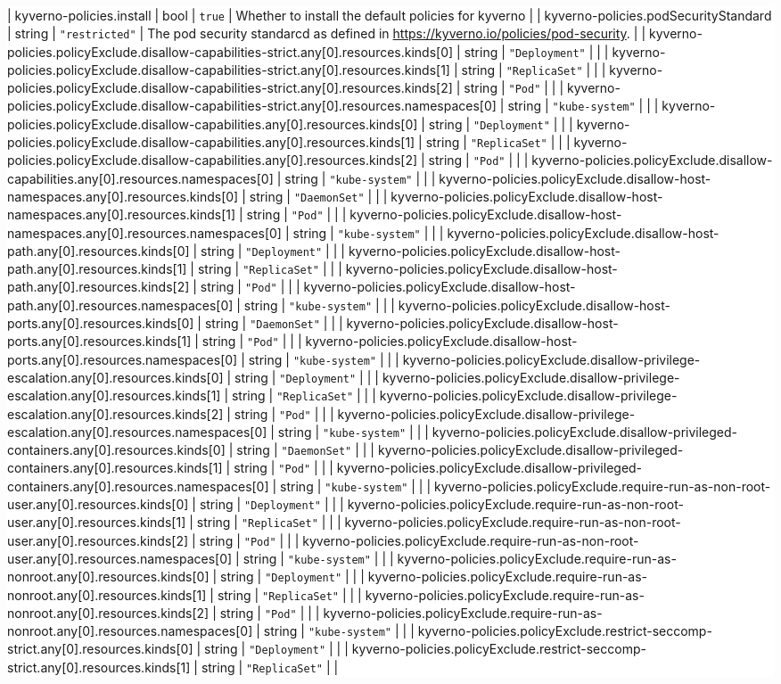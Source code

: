 | kyverno-policies.install | bool | `true` | Whether to install the default policies for kyverno |
| kyverno-policies.podSecurityStandard | string | `"restricted"` | The pod security standarcd as defined in https://kyverno.io/policies/pod-security. |
| kyverno-policies.policyExclude.disallow-capabilities-strict.any[0].resources.kinds[0] | string | `"Deployment"` |  |
| kyverno-policies.policyExclude.disallow-capabilities-strict.any[0].resources.kinds[1] | string | `"ReplicaSet"` |  |
| kyverno-policies.policyExclude.disallow-capabilities-strict.any[0].resources.kinds[2] | string | `"Pod"` |  |
| kyverno-policies.policyExclude.disallow-capabilities-strict.any[0].resources.namespaces[0] | string | `"kube-system"` |  |
| kyverno-policies.policyExclude.disallow-capabilities.any[0].resources.kinds[0] | string | `"Deployment"` |  |
| kyverno-policies.policyExclude.disallow-capabilities.any[0].resources.kinds[1] | string | `"ReplicaSet"` |  |
| kyverno-policies.policyExclude.disallow-capabilities.any[0].resources.kinds[2] | string | `"Pod"` |  |
| kyverno-policies.policyExclude.disallow-capabilities.any[0].resources.namespaces[0] | string | `"kube-system"` |  |
| kyverno-policies.policyExclude.disallow-host-namespaces.any[0].resources.kinds[0] | string | `"DaemonSet"` |  |
| kyverno-policies.policyExclude.disallow-host-namespaces.any[0].resources.kinds[1] | string | `"Pod"` |  |
| kyverno-policies.policyExclude.disallow-host-namespaces.any[0].resources.namespaces[0] | string | `"kube-system"` |  |
| kyverno-policies.policyExclude.disallow-host-path.any[0].resources.kinds[0] | string | `"Deployment"` |  |
| kyverno-policies.policyExclude.disallow-host-path.any[0].resources.kinds[1] | string | `"ReplicaSet"` |  |
| kyverno-policies.policyExclude.disallow-host-path.any[0].resources.kinds[2] | string | `"Pod"` |  |
| kyverno-policies.policyExclude.disallow-host-path.any[0].resources.namespaces[0] | string | `"kube-system"` |  |
| kyverno-policies.policyExclude.disallow-host-ports.any[0].resources.kinds[0] | string | `"DaemonSet"` |  |
| kyverno-policies.policyExclude.disallow-host-ports.any[0].resources.kinds[1] | string | `"Pod"` |  |
| kyverno-policies.policyExclude.disallow-host-ports.any[0].resources.namespaces[0] | string | `"kube-system"` |  |
| kyverno-policies.policyExclude.disallow-privilege-escalation.any[0].resources.kinds[0] | string | `"Deployment"` |  |
| kyverno-policies.policyExclude.disallow-privilege-escalation.any[0].resources.kinds[1] | string | `"ReplicaSet"` |  |
| kyverno-policies.policyExclude.disallow-privilege-escalation.any[0].resources.kinds[2] | string | `"Pod"` |  |
| kyverno-policies.policyExclude.disallow-privilege-escalation.any[0].resources.namespaces[0] | string | `"kube-system"` |  |
| kyverno-policies.policyExclude.disallow-privileged-containers.any[0].resources.kinds[0] | string | `"DaemonSet"` |  |
| kyverno-policies.policyExclude.disallow-privileged-containers.any[0].resources.kinds[1] | string | `"Pod"` |  |
| kyverno-policies.policyExclude.disallow-privileged-containers.any[0].resources.namespaces[0] | string | `"kube-system"` |  |
| kyverno-policies.policyExclude.require-run-as-non-root-user.any[0].resources.kinds[0] | string | `"Deployment"` |  |
| kyverno-policies.policyExclude.require-run-as-non-root-user.any[0].resources.kinds[1] | string | `"ReplicaSet"` |  |
| kyverno-policies.policyExclude.require-run-as-non-root-user.any[0].resources.kinds[2] | string | `"Pod"` |  |
| kyverno-policies.policyExclude.require-run-as-non-root-user.any[0].resources.namespaces[0] | string | `"kube-system"` |  |
| kyverno-policies.policyExclude.require-run-as-nonroot.any[0].resources.kinds[0] | string | `"Deployment"` |  |
| kyverno-policies.policyExclude.require-run-as-nonroot.any[0].resources.kinds[1] | string | `"ReplicaSet"` |  |
| kyverno-policies.policyExclude.require-run-as-nonroot.any[0].resources.kinds[2] | string | `"Pod"` |  |
| kyverno-policies.policyExclude.require-run-as-nonroot.any[0].resources.namespaces[0] | string | `"kube-system"` |  |
| kyverno-policies.policyExclude.restrict-seccomp-strict.any[0].resources.kinds[0] | string | `"Deployment"` |  |
| kyverno-policies.policyExclude.restrict-seccomp-strict.any[0].resources.kinds[1] | string | `"ReplicaSet"` |  |